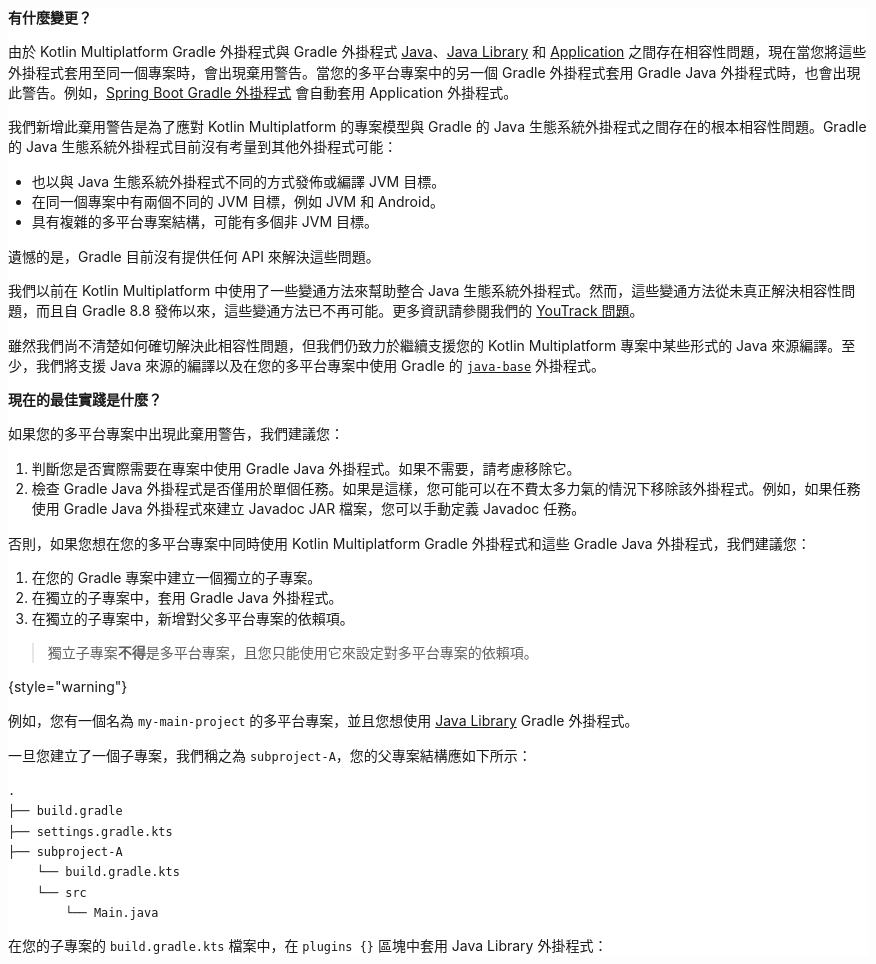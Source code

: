 **有什麼變更？**

由於 Kotlin Multiplatform Gradle 外掛程式與 Gradle 外掛程式 [Java](https://docs.gradle.org/current/userguide/java_plugin.html)、[Java Library](https://docs.gradle.org/current/userguide/java_library_plugin.html) 和 [Application](https://docs.gradle.org/current/userguide/application_plugin.html) 之間存在相容性問題，現在當您將這些外掛程式套用至同一個專案時，會出現棄用警告。當您的多平台專案中的另一個 Gradle 外掛程式套用 Gradle Java 外掛程式時，也會出現此警告。例如，[Spring Boot Gradle 外掛程式](https://docs.spring.io/spring-boot/gradle-plugin/index.html) 會自動套用 Application 外掛程式。

我們新增此棄用警告是為了應對 Kotlin Multiplatform 的專案模型與 Gradle 的 Java 生態系統外掛程式之間存在的根本相容性問題。Gradle 的 Java 生態系統外掛程式目前沒有考量到其他外掛程式可能：

*   也以與 Java 生態系統外掛程式不同的方式發佈或編譯 JVM 目標。
*   在同一個專案中有兩個不同的 JVM 目標，例如 JVM 和 Android。
*   具有複雜的多平台專案結構，可能有多個非 JVM 目標。

遺憾的是，Gradle 目前沒有提供任何 API 來解決這些問題。

我們以前在 Kotlin Multiplatform 中使用了一些變通方法來幫助整合 Java 生態系統外掛程式。然而，這些變通方法從未真正解決相容性問題，而且自 Gradle 8.8 發佈以來，這些變通方法已不再可能。更多資訊請參閱我們的 [YouTrack 問題](https://youtrack.jetbrains.com/issue/KT-66542/Gradle-JVM-target-with-withJava-produces-a-deprecation-warning)。

雖然我們尚不清楚如何確切解決此相容性問題，但我們仍致力於繼續支援您的 Kotlin Multiplatform 專案中某些形式的 Java 來源編譯。至少，我們將支援 Java 來源的編譯以及在您的多平台專案中使用 Gradle 的 [`java-base`](https://docs.gradle.org/current/javadoc/org/gradle/api/plugins/JavaBasePlugin.html) 外掛程式。

**現在的最佳實踐是什麼？**

如果您的多平台專案中出現此棄用警告，我們建議您：
1.  判斷您是否實際需要在專案中使用 Gradle Java 外掛程式。如果不需要，請考慮移除它。
2.  檢查 Gradle Java 外掛程式是否僅用於單個任務。如果是這樣，您可能可以在不費太多力氣的情況下移除該外掛程式。例如，如果任務使用 Gradle Java 外掛程式來建立 Javadoc JAR 檔案，您可以手動定義 Javadoc 任務。

否則，如果您想在您的多平台專案中同時使用 Kotlin Multiplatform Gradle 外掛程式和這些 Gradle Java 外掛程式，我們建議您：

1.  在您的 Gradle 專案中建立一個獨立的子專案。
2.  在獨立的子專案中，套用 Gradle Java 外掛程式。
3.  在獨立的子專案中，新增對父多平台專案的依賴項。

> 獨立子專案**不得**是多平台專案，且您只能使用它來設定對多平台專案的依賴項。
>
{style="warning"}

例如，您有一個名為 `my-main-project` 的多平台專案，並且您想使用 [Java Library](https://docs.gradle.org/current/userguide/java_library_plugin.html) Gradle 外掛程式。

一旦您建立了一個子專案，我們稱之為 `subproject-A`，您的父專案結構應如下所示：

```text
.
├── build.gradle
├── settings.gradle.kts
├── subproject-A
    └── build.gradle.kts
    └── src
        └── Main.java
```

在您的子專案的 `build.gradle.kts` 檔案中，在 `plugins {}` 區塊中套用 Java Library 外掛程式：
